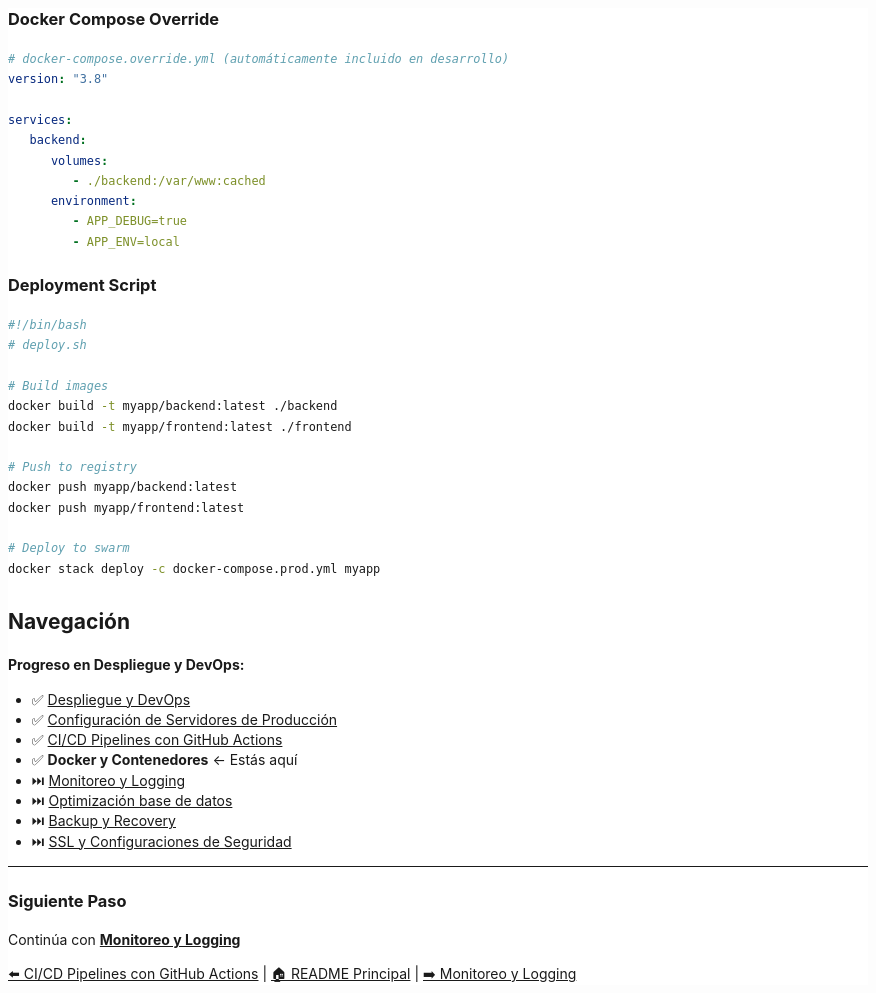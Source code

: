 ### Docker Compose Override

```yaml
# docker-compose.override.yml (automáticamente incluido en desarrollo)
version: "3.8"

services:
   backend:
      volumes:
         - ./backend:/var/www:cached
      environment:
         - APP_DEBUG=true
         - APP_ENV=local
```

### Deployment Script

```bash
#!/bin/bash
# deploy.sh

# Build images
docker build -t myapp/backend:latest ./backend
docker build -t myapp/frontend:latest ./frontend

# Push to registry
docker push myapp/backend:latest
docker push myapp/frontend:latest

# Deploy to swarm
docker stack deploy -c docker-compose.prod.yml myapp
```

## Navegación

**Progreso en Despliegue y DevOps:**

- ✅ [Despliegue y DevOps](./despliegue-devops.md)
- ✅
  [Configuración de Servidores de Producción](./configuracion-servidores-produccion.md)
- ✅ [CI/CD Pipelines con GitHub Actions](./ci-cd-pipelines-github-actions.md)
- ✅ **Docker y Contenedores** ← Estás aquí
- ⏭️ [Monitoreo y Logging](./monitoreo-logging.md)
- ⏭️ [Optimización base de datos](./optimizacion-base-datos.md)
- ⏭️ [Backup y Recovery](./backup-recovery-strategies.md)
- ⏭️ [SSL y Configuraciones de Seguridad](./ssl-configuraciones-seguridad.md)

---

### Siguiente Paso

Continúa con [**Monitoreo y Logging**](./monitoreo-logging.md)

[⬅️ CI/CD Pipelines con GitHub Actions](./ci-cd-pipelines-github-actions.md) |
[🏠 README Principal](../../README.md) |
[➡️ Monitoreo y Logging](./monitoreo-logging.md)
